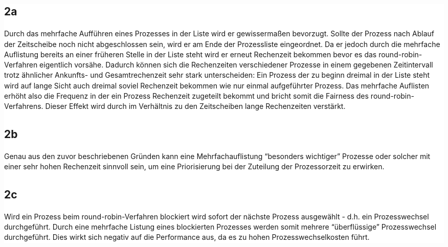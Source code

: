 ## 2a

Durch das mehrfache Aufführen eines Prozesses in der Liste wird er gewissermaßen bevorzugt. Sollte der Prozess nach Ablauf der Zeitscheibe noch nicht abgeschlossen sein, wird er am Ende der Prozessliste eingeordnet. Da er jedoch durch die mehrfache Auflistung bereits an einer früheren Stelle in der Liste steht wird er erneut Rechenzeit bekommen bevor es das round-robin-Verfahren eigentlich vorsähe. Dadurch können sich die Rechenzeiten verschiedener Prozesse in einem gegebenen Zeitintervall trotz ähnlicher Ankunfts- und Gesamtrechenzeit sehr stark unterscheiden: Ein Prozess der zu beginn dreimal in der Liste steht wird auf lange Sicht auch dreimal soviel Rechenzeit bekommen wie nur einmal aufgeführter Prozess. Das mehrfache Auflisten erhöht also die Frequenz in der ein Prozess Rechenzeit zugeteilt bekommt und bricht somit die Fairness des round-robin-Verfahrens. Dieser Effekt wird durch im Verhältnis zu den Zeitscheiben lange Rechenzeiten verstärkt.

## 2b

Genau aus den zuvor beschriebenen Gründen kann eine Mehrfachauflistung “besonders wichtiger” Prozesse oder solcher mit einer sehr hohen Rechenzeit sinnvoll sein, um eine Priorisierung bei der Zuteilung der Prozessorzeit zu erwirken.

## 2c

Wird ein Prozess beim round-robin-Verfahren blockiert wird sofort der nächste Prozess ausgewählt - d.h. ein Prozesswechsel durchgeführt. Durch eine mehrfache Listung eines blockierten Prozesses werden somit mehrere “überflüssige” Prozesswechsel durchgeführt. Dies wirkt sich negativ auf die Performance aus, da es zu hohen Prozesswechselkosten führt.

